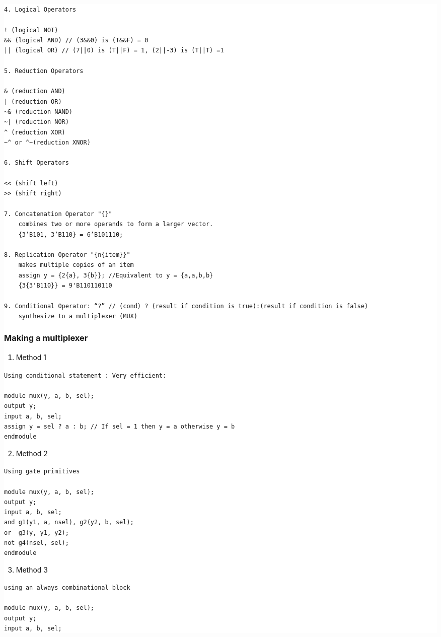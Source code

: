 ```
4. Logical Operators

! (logical NOT)
&& (logical AND) // (3&&0) is (T&&F) = 0
|| (logical OR) // (7||0) is (T||F) = 1, (2||-3) is (T||T) =1

5. Reduction Operators

& (reduction AND)
| (reduction OR)
~& (reduction NAND)
~| (reduction NOR)
^ (reduction XOR)
~^ or ^~(reduction XNOR)

6. Shift Operators

<< (shift left)
>> (shift right)

7. Concatenation Operator "{}"
	combines two or more operands to form a larger vector.
	{3’B101, 3’B110} = 6’B101110;

8. Replication Operator "{n{item}}"
	makes multiple copies of an item
	assign y = {2{a}, 3{b}}; //Equivalent to y = {a,a,b,b}
	{3{3'B110}} = 9'B110110110

9. Conditional Operator: “?” // (cond) ? (result if condition is true):(result if condition is false)
	synthesize to a multiplexer (MUX)
```
### Making a multiplexer
1. Method 1
```
Using conditional statement : Very efficient:

module mux(y, a, b, sel);
output y;
input a, b, sel;
assign y = sel ? a : b; // If sel = 1 then y = a otherwise y = b
endmodule
```
2. Method 2
```
Using gate primitives

module mux(y, a, b, sel);
output y;
input a, b, sel;
and g1(y1, a, nsel), g2(y2, b, sel);
or  g3(y, y1, y2);
not g4(nsel, sel);
endmodule
```
3. Method 3
```
using an always combinational block

module mux(y, a, b, sel);
output y;
input a, b, sel;
```